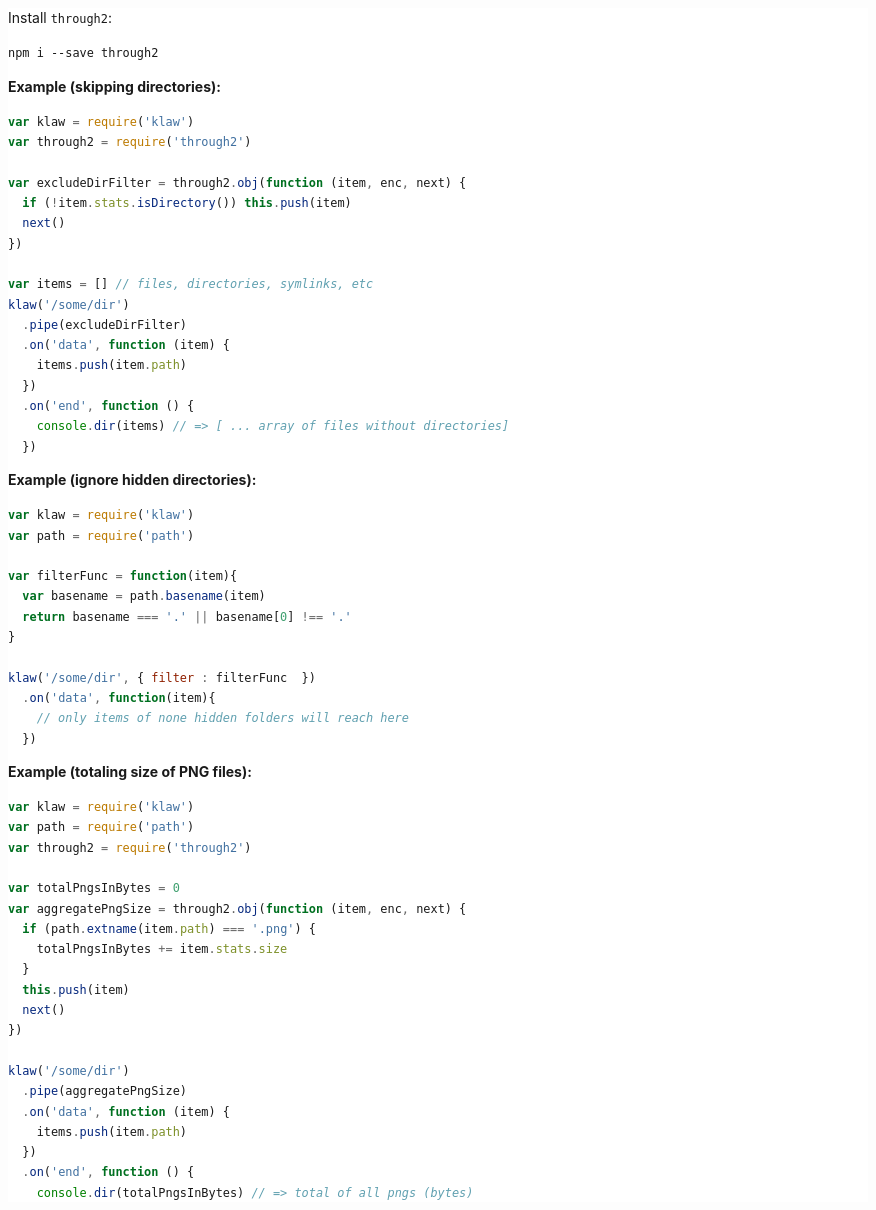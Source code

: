Install `through2`:

```text
npm i --save through2
```

**Example \(skipping directories\):**

```javascript
var klaw = require('klaw')
var through2 = require('through2')

var excludeDirFilter = through2.obj(function (item, enc, next) {
  if (!item.stats.isDirectory()) this.push(item)
  next()
})

var items = [] // files, directories, symlinks, etc
klaw('/some/dir')
  .pipe(excludeDirFilter)
  .on('data', function (item) {
    items.push(item.path)
  })
  .on('end', function () {
    console.dir(items) // => [ ... array of files without directories]
  })
```

**Example \(ignore hidden directories\):**

```javascript
var klaw = require('klaw')
var path = require('path')

var filterFunc = function(item){
  var basename = path.basename(item)
  return basename === '.' || basename[0] !== '.'
}

klaw('/some/dir', { filter : filterFunc  })
  .on('data', function(item){
    // only items of none hidden folders will reach here
  })
```

**Example \(totaling size of PNG files\):**

```javascript
var klaw = require('klaw')
var path = require('path')
var through2 = require('through2')

var totalPngsInBytes = 0
var aggregatePngSize = through2.obj(function (item, enc, next) {
  if (path.extname(item.path) === '.png') {
    totalPngsInBytes += item.stats.size
  }
  this.push(item)
  next()
})

klaw('/some/dir')
  .pipe(aggregatePngSize)
  .on('data', function (item) {
    items.push(item.path)
  })
  .on('end', function () {
    console.dir(totalPngsInBytes) // => total of all pngs (bytes)
```
